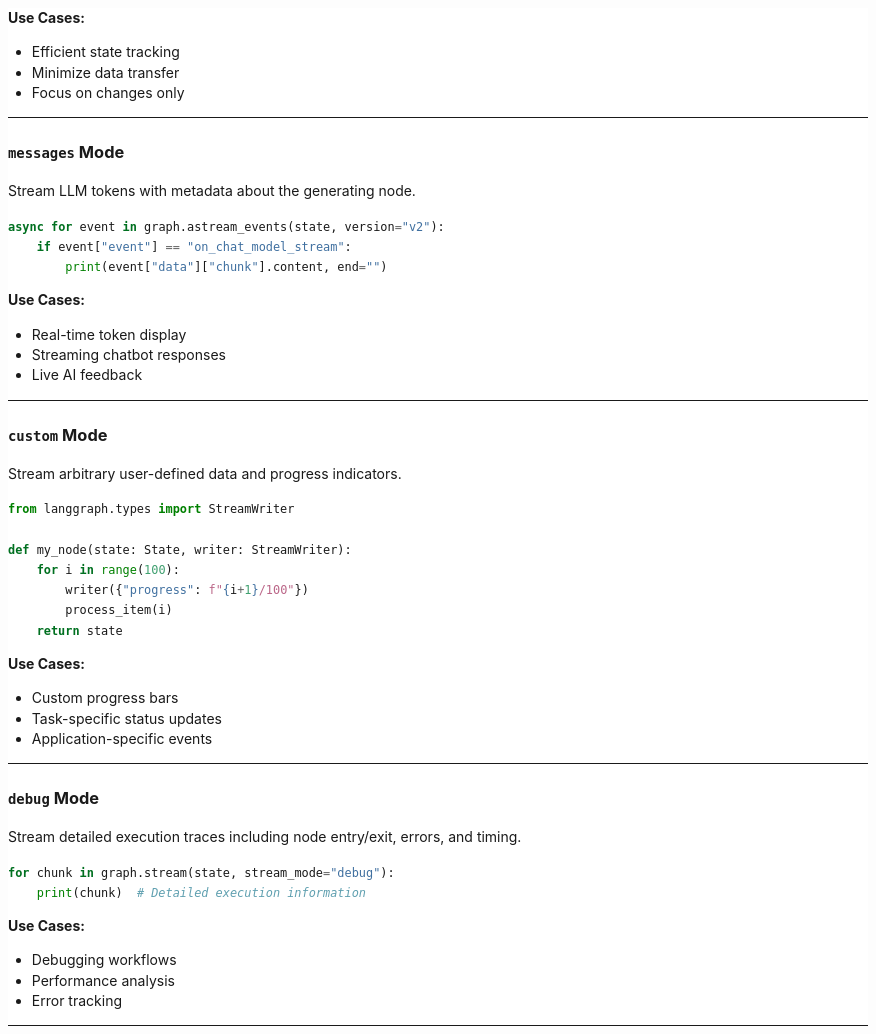**Use Cases:**
- Efficient state tracking
- Minimize data transfer
- Focus on changes only

---

### `messages` Mode
Stream LLM tokens with metadata about the generating node.

```python
async for event in graph.astream_events(state, version="v2"):
    if event["event"] == "on_chat_model_stream":
        print(event["data"]["chunk"].content, end="")
```

**Use Cases:**
- Real-time token display
- Streaming chatbot responses
- Live AI feedback

---

### `custom` Mode
Stream arbitrary user-defined data and progress indicators.

```python
from langgraph.types import StreamWriter

def my_node(state: State, writer: StreamWriter):
    for i in range(100):
        writer({"progress": f"{i+1}/100"})
        process_item(i)
    return state
```

**Use Cases:**
- Custom progress bars
- Task-specific status updates
- Application-specific events

---

### `debug` Mode
Stream detailed execution traces including node entry/exit, errors, and timing.

```python
for chunk in graph.stream(state, stream_mode="debug"):
    print(chunk)  # Detailed execution information
```

**Use Cases:**
- Debugging workflows
- Performance analysis
- Error tracking

---